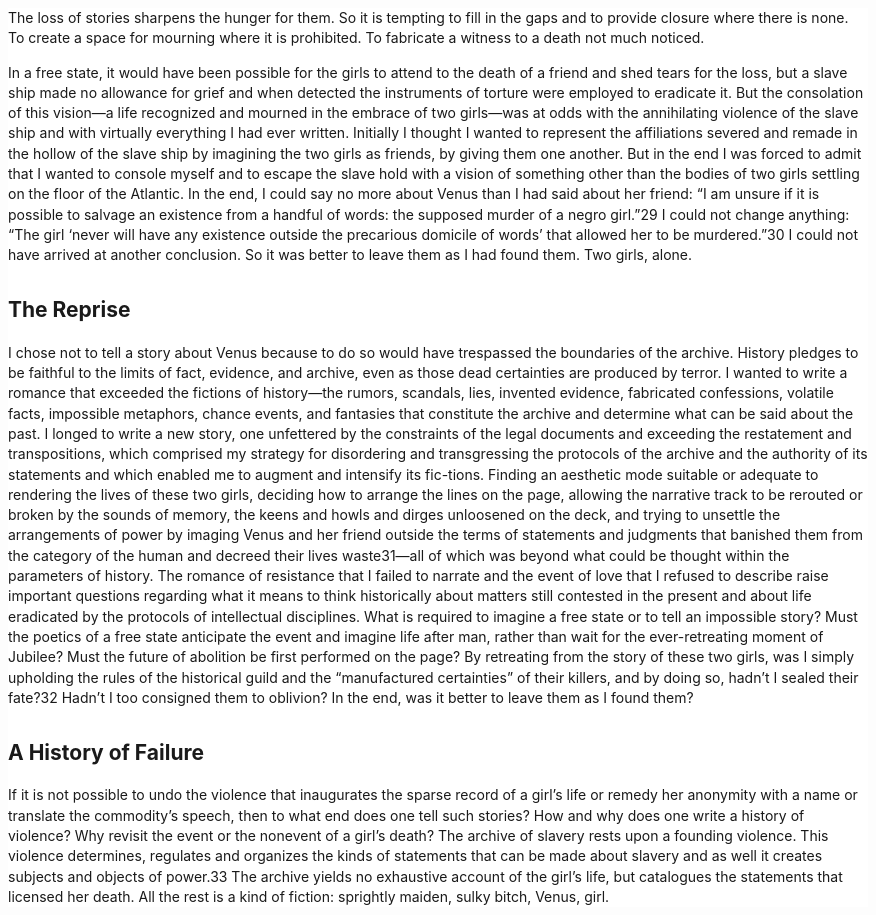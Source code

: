 The loss of stories sharpens the hunger for them. So it is tempting to fill in the gaps and to provide closure where there is none. To create a space for mourning where it is prohibited. 
To fabricate a witness to a death not much noticed.

In a free state, it would have been possible for the girls to attend to the death of a friend and shed tears for the loss, but a slave ship made no allowance for grief and when detected the instruments of torture were employed to eradicate it. But the consolation of this vision—a life recognized and mourned in the embrace of two girls—was at odds with the annihilating
violence of the slave ship and with virtually everything I had ever written. Initially I thought I wanted to represent the affiliations severed and remade in the hollow of the slave ship by imagining the two girls as friends, by giving them one another. But in the end I was forced to admit that I wanted to console myself and to escape the slave hold with a vision of something other than the bodies of two girls settling on the floor of the Atlantic.
In the end, I could say no more about Venus than I had said about her friend: “I am unsure if it is possible to salvage an existence from a handful of words: the supposed murder of a negro girl.”29 I could not change anything: “The girl ‘never will have any existence outside the precarious domicile of words’ that allowed her to be murdered.”30 I could not have arrived at another conclusion. So it was better to leave them as I had found them. Two girls, alone.

## The Reprise


I chose not to tell a story about Venus because to do so would have trespassed the boundaries of the archive. History pledges to be faithful to the limits of fact, evidence, and archive, even as those dead certainties are produced by terror. I wanted to write a romance that exceeded the fictions of history—the rumors, scandals, lies, invented evidence, fabricated confessions, volatile facts, impossible metaphors, chance events, and fantasies that constitute the archive and determine what can be said about the past. I longed to write a new story, one unfettered by the constraints of the legal documents and exceeding the restatement and transpositions, which comprised my strategy for disordering and transgressing the protocols of the archive and the authority of its statements and which enabled me to augment and intensify its fic-tions. Finding an aesthetic mode suitable or adequate to rendering the lives of these two girls, deciding how to arrange the lines on the page, allowing the narrative track to be rerouted or broken by the sounds of memory, the keens and howls and dirges unloosened on the deck, and trying to unsettle the arrangements of power by imaging Venus and her friend outside the terms of statements and judgments that banished them from the category of the human and decreed their lives waste31—all of which was beyond what could be thought within the parameters of history.
The romance of resistance that I failed to narrate and the event of love that I refused to describe raise important questions regarding what it means to think historically about 
matters still contested in the present and about life eradicated by the protocols of intellectual disciplines. What is required to imagine a free state or to tell an impossible story? Must the poetics of a free state anticipate the event and imagine life after man, rather than wait for the ever-retreating moment of Jubilee? Must the future of abolition be first performed on the page? By retreating from the story of these two girls, was I simply upholding the rules of the historical guild and the “manufactured certainties” of their killers, and by doing so, hadn’t I sealed their fate?32 Hadn’t I too consigned them to oblivion? In the end, was it better to leave them as I found them?


## A History of Failure

If it is not possible to undo the violence that inaugurates the sparse record of a girl’s life or remedy her anonymity with a name or translate the commodity’s speech, then to what end does one tell such stories? How and why does one write a history of violence? Why revisit the event or the nonevent of a girl’s death?
The archive of slavery rests upon a founding violence. This violence determines, regulates and organizes the kinds of statements that can be made about slavery and as well it creates subjects and objects of power.33 The archive yields no exhaustive account of the girl’s life, but catalogues the statements that licensed her death. All the rest is a kind of fiction: sprightly maiden, sulky bitch, Venus, girl. 
